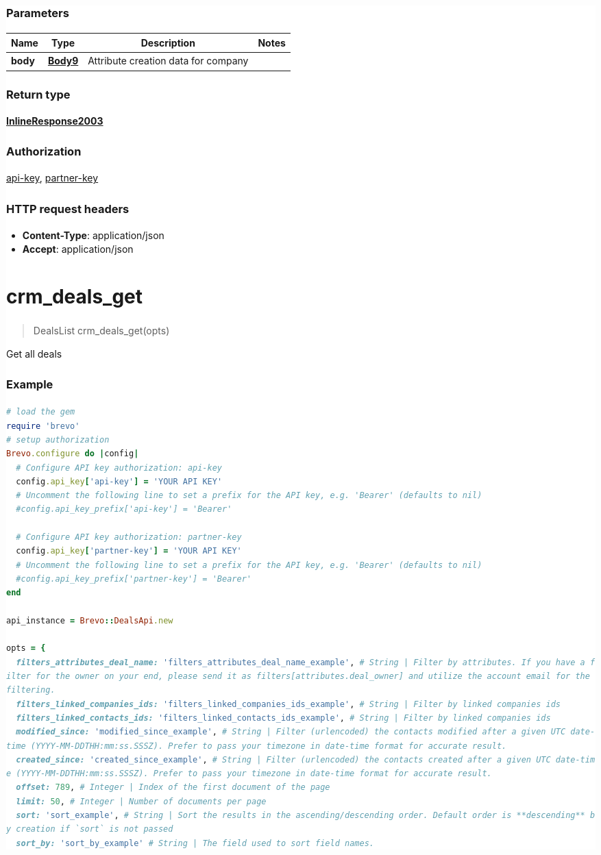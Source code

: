 ### Parameters

Name | Type | Description  | Notes
------------- | ------------- | ------------- | -------------
 **body** | [**Body9**](Body9.md)| Attribute creation data for company | 

### Return type

[**InlineResponse2003**](InlineResponse2003.md)

### Authorization

[api-key](../README.md#api-key), [partner-key](../README.md#partner-key)

### HTTP request headers

 - **Content-Type**: application/json
 - **Accept**: application/json



# **crm_deals_get**
> DealsList crm_deals_get(opts)

Get all deals

### Example
```ruby
# load the gem
require 'brevo'
# setup authorization
Brevo.configure do |config|
  # Configure API key authorization: api-key
  config.api_key['api-key'] = 'YOUR API KEY'
  # Uncomment the following line to set a prefix for the API key, e.g. 'Bearer' (defaults to nil)
  #config.api_key_prefix['api-key'] = 'Bearer'

  # Configure API key authorization: partner-key
  config.api_key['partner-key'] = 'YOUR API KEY'
  # Uncomment the following line to set a prefix for the API key, e.g. 'Bearer' (defaults to nil)
  #config.api_key_prefix['partner-key'] = 'Bearer'
end

api_instance = Brevo::DealsApi.new

opts = { 
  filters_attributes_deal_name: 'filters_attributes_deal_name_example', # String | Filter by attributes. If you have a filter for the owner on your end, please send it as filters[attributes.deal_owner] and utilize the account email for the filtering.
  filters_linked_companies_ids: 'filters_linked_companies_ids_example', # String | Filter by linked companies ids
  filters_linked_contacts_ids: 'filters_linked_contacts_ids_example', # String | Filter by linked companies ids
  modified_since: 'modified_since_example', # String | Filter (urlencoded) the contacts modified after a given UTC date-time (YYYY-MM-DDTHH:mm:ss.SSSZ). Prefer to pass your timezone in date-time format for accurate result.
  created_since: 'created_since_example', # String | Filter (urlencoded) the contacts created after a given UTC date-time (YYYY-MM-DDTHH:mm:ss.SSSZ). Prefer to pass your timezone in date-time format for accurate result.
  offset: 789, # Integer | Index of the first document of the page
  limit: 50, # Integer | Number of documents per page
  sort: 'sort_example', # String | Sort the results in the ascending/descending order. Default order is **descending** by creation if `sort` is not passed
  sort_by: 'sort_by_example' # String | The field used to sort field names.
```